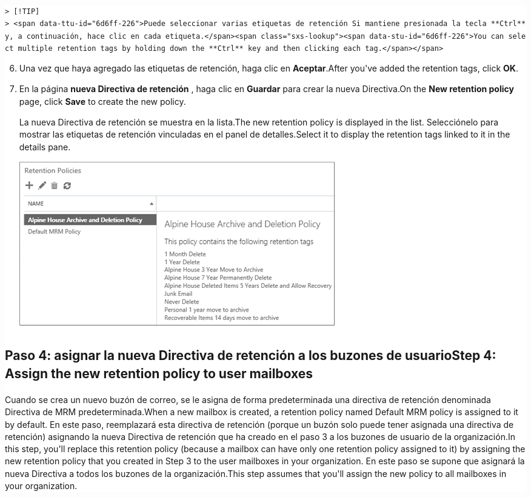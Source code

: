     > [!TIP]
    > <span data-ttu-id="6d6ff-226">Puede seleccionar varias etiquetas de retención Si mantiene presionada la tecla **Ctrl** y, a continuación, hace clic en cada etiqueta.</span><span class="sxs-lookup"><span data-stu-id="6d6ff-226">You can select multiple retention tags by holding down the **Ctrl** key and then clicking each tag.</span></span> 
  
6. <span data-ttu-id="6d6ff-227">Una vez que haya agregado las etiquetas de retención, haga clic en **Aceptar**.</span><span class="sxs-lookup"><span data-stu-id="6d6ff-227">After you've added the retention tags, click **OK**.</span></span>
    
7. <span data-ttu-id="6d6ff-228">En la página **nueva Directiva de retención** , haga clic en **Guardar** para crear la nueva Directiva.</span><span class="sxs-lookup"><span data-stu-id="6d6ff-228">On the **New retention policy** page, click **Save** to create the new policy.</span></span> 
    
    <span data-ttu-id="6d6ff-229">La nueva Directiva de retención se muestra en la lista.</span><span class="sxs-lookup"><span data-stu-id="6d6ff-229">The new retention policy is displayed in the list.</span></span> <span data-ttu-id="6d6ff-230">Selecciónelo para mostrar las etiquetas de retención vinculadas en el panel de detalles.</span><span class="sxs-lookup"><span data-stu-id="6d6ff-230">Select it to display the retention tags linked to it in the details pane.</span></span>
    
    ![La nueva Directiva de retención y la lista de etiquetas de retención vinculadas](media/63bc45e6-110b-4dc9-a85f-8eb1961a8258.png)
  
## <a name="step-4-assign-the-new-retention-policy-to-user-mailboxes"></a><span data-ttu-id="6d6ff-232">Paso 4: asignar la nueva Directiva de retención a los buzones de usuario</span><span class="sxs-lookup"><span data-stu-id="6d6ff-232">Step 4: Assign the new retention policy to user mailboxes</span></span>

<span data-ttu-id="6d6ff-233">Cuando se crea un nuevo buzón de correo, se le asigna de forma predeterminada una directiva de retención denominada Directiva de MRM predeterminada.</span><span class="sxs-lookup"><span data-stu-id="6d6ff-233">When a new mailbox is created, a retention policy named Default MRM policy is assigned to it by default.</span></span> <span data-ttu-id="6d6ff-234">En este paso, reemplazará esta directiva de retención (porque un buzón solo puede tener asignada una directiva de retención) asignando la nueva Directiva de retención que ha creado en el paso 3 a los buzones de usuario de la organización.</span><span class="sxs-lookup"><span data-stu-id="6d6ff-234">In this step, you'll replace this retention policy (because a mailbox can have only one retention policy assigned to it) by assigning the new retention policy that you created in Step 3 to the user mailboxes in your organization.</span></span> <span data-ttu-id="6d6ff-235">En este paso se supone que asignará la nueva Directiva a todos los buzones de la organización.</span><span class="sxs-lookup"><span data-stu-id="6d6ff-235">This step assumes that you'll assign the new policy to all mailboxes in your organization.</span></span>
  